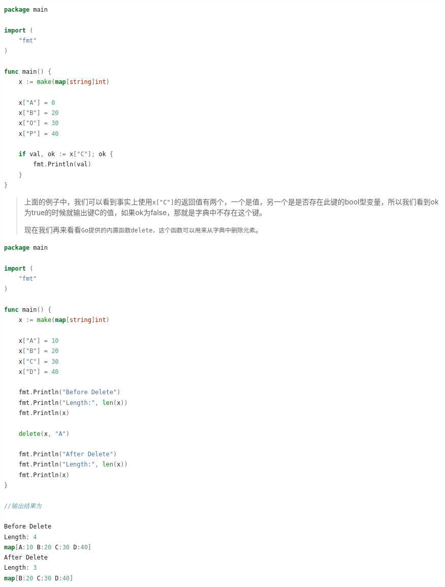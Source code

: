 ```go
package main

import (
    "fmt"
)

func main() {
    x := make(map[string]int)

    x["A"] = 0
    x["B"] = 20
    x["O"] = 30
    x["P"] = 40

    if val, ok := x["C"]; ok {
        fmt.Println(val)
    }
}

```

>上面的例子中，我们可以看到事实上使用`x["C"]`的返回值有两个，一个是值，另一个是是否存在此键的bool型变量，所以我们看到ok为true的时候就输出键C的值，如果ok为false，那就是字典中不存在这个键。
>
>现在我们再来看看`Go提供的内置函数delete，这个函数可以用来从字典中删除元素`。

```go
package main

import (
    "fmt"
)

func main() {
    x := make(map[string]int)

    x["A"] = 10
    x["B"] = 20
    x["C"] = 30
    x["D"] = 40

    fmt.Println("Before Delete")
    fmt.Println("Length:", len(x))
    fmt.Println(x)

    delete(x, "A")

    fmt.Println("After Delete")
    fmt.Println("Length:", len(x))
    fmt.Println(x)
}

//输出结果为

Before Delete
Length: 4
map[A:10 B:20 C:30 D:40]
After Delete
Length: 3
map[B:20 C:30 D:40]

```
